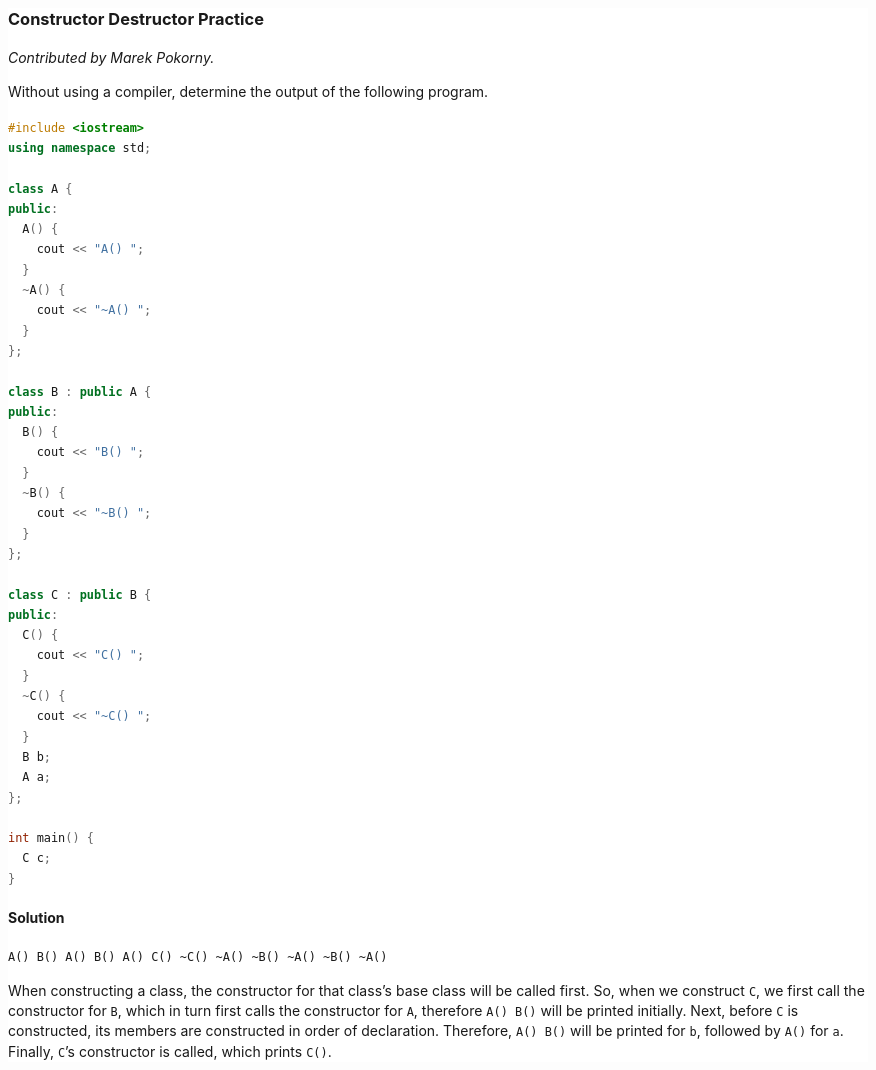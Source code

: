 
### Constructor Destructor Practice

*Contributed by Marek Pokorny.*

Without using a compiler, determine the output of the following program.
```cpp
#include <iostream>
using namespace std;

class A {
public:
  A() {
    cout << "A() ";
  }
  ~A() {
    cout << "~A() ";
  }
};

class B : public A {
public:
  B() {
    cout << "B() ";
  }
  ~B() {
    cout << "~B() ";
  }
};

class C : public B {
public:
  C() {
    cout << "C() ";
  }
  ~C() {
    cout << "~C() ";
  }
  B b;
  A a;
};

int main() {
  C c;
}
```

#### Solution
`A() B() A() B() A() C() ~C() ~A() ~B() ~A() ~B() ~A()`

When constructing a class, the constructor for that class’s base class will be called first. So, when we construct `C`, we first call the constructor for `B`, which in turn first calls the constructor for `A`, therefore `A() B()` will be printed initially. Next, before `C` is constructed, its members are constructed in order of declaration. Therefore, `A() B()` will be printed for `b`, followed by `A()` for `a`. Finally, `C`’s constructor is called, which prints `C()`.
